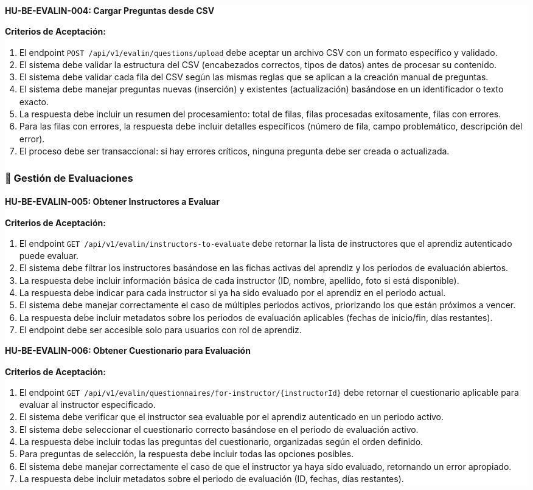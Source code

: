 **HU-BE-EVALIN-004: Cargar Preguntas desde CSV**

**Criterios de Aceptación:**

1. El endpoint `POST /api/v1/evalin/questions/upload` debe aceptar un archivo CSV con un
   formato específico y validado.
2. El sistema debe validar la estructura del CSV (encabezados correctos, tipos de datos)
   antes de procesar su contenido.
3. El sistema debe validar cada fila del CSV según las mismas reglas que se aplican a la
   creación manual de preguntas.
4. El sistema debe manejar preguntas nuevas (inserción) y existentes (actualización)
   basándose en un identificador o texto exacto.
5. La respuesta debe incluir un resumen del procesamiento: total de filas, filas
   procesadas exitosamente, filas con errores.
6. Para las filas con errores, la respuesta debe incluir detalles específicos (número de
   fila, campo problemático, descripción del error).
7. El proceso debe ser transaccional: si hay errores críticos, ninguna pregunta debe ser
   creada o actualizada.

### 📝 Gestión de Evaluaciones

**HU-BE-EVALIN-005: Obtener Instructores a Evaluar**

**Criterios de Aceptación:**

1. El endpoint `GET /api/v1/evalin/instructors-to-evaluate` debe retornar la lista de
   instructores que el aprendiz autenticado puede evaluar.
2. El sistema debe filtrar los instructores basándose en las fichas activas del aprendiz y
   los periodos de evaluación abiertos.
3. La respuesta debe incluir información básica de cada instructor (ID, nombre, apellido,
   foto si está disponible).
4. La respuesta debe indicar para cada instructor si ya ha sido evaluado por el aprendiz
   en el periodo actual.
5. El sistema debe manejar correctamente el caso de múltiples periodos activos,
   priorizando los que están próximos a vencer.
6. La respuesta debe incluir metadatos sobre los periodos de evaluación aplicables (fechas
   de inicio/fin, días restantes).
7. El endpoint debe ser accesible solo para usuarios con rol de aprendiz.

**HU-BE-EVALIN-006: Obtener Cuestionario para Evaluación**

**Criterios de Aceptación:**

1. El endpoint `GET /api/v1/evalin/questionnaires/for-instructor/{instructorId}` debe
   retornar el cuestionario aplicable para evaluar al instructor especificado.
2. El sistema debe verificar que el instructor sea evaluable por el aprendiz autenticado
   en un periodo activo.
3. El sistema debe seleccionar el cuestionario correcto basándose en el periodo de
   evaluación activo.
4. La respuesta debe incluir todas las preguntas del cuestionario, organizadas según el
   orden definido.
5. Para preguntas de selección, la respuesta debe incluir todas las opciones posibles.
6. El sistema debe manejar correctamente el caso de que el instructor ya haya sido
   evaluado, retornando un error apropiado.
7. La respuesta debe incluir metadatos sobre el periodo de evaluación (ID, fechas, días
   restantes).
